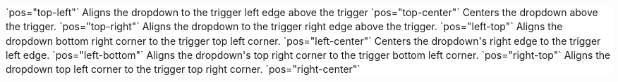 <td colspan="1" data-kitid="tabledata-[3, 0]-cj4n6fe1m0007cpuf2rzr8q7d">`pos="top-left"`</td>

<td data-kitid="tabledata-[3, 1]-cj4n6fe1m0007cpuf2rzr8q7d">Aligns the dropdown to the trigger left edge above the trigger</td>

</tr>

<tr data-kitid="tablerow-4-cj4n6fe1m0007cpuf2rzr8q7d">

<td colspan="1" data-kitid="tabledata-[4, 0]-cj4n6fe1m0007cpuf2rzr8q7d">`pos="top-center"`</td>

<td data-kitid="tabledata-[4, 1]-cj4n6fe1m0007cpuf2rzr8q7d">Centers the dropdown above the trigger.</td>

</tr>

<tr data-kitid="tablerow-5-cj4n6fe1m0007cpuf2rzr8q7d">

<td colspan="1" data-kitid="tabledata-[5, 0]-cj4n6fe1m0007cpuf2rzr8q7d">`pos="top-right"`</td>

<td data-kitid="tabledata-[5, 1]-cj4n6fe1m0007cpuf2rzr8q7d">Aligns the dropdown to the trigger right edge above the trigger.</td>

</tr>

<tr data-kitid="tablerow-6-cj4n6fe1m0007cpuf2rzr8q7d">

<td colspan="1" data-kitid="tabledata-[6, 0]-cj4n6fe1m0007cpuf2rzr8q7d">`pos="left-top"`</td>

<td data-kitid="tabledata-[6, 1]-cj4n6fe1m0007cpuf2rzr8q7d">Aligns the dropdown bottom right corner to the trigger top left corner.</td>

</tr>

<tr data-kitid="tablerow-7-cj4n6fe1m0007cpuf2rzr8q7d">

<td colspan="1" data-kitid="tabledata-[7, 0]-cj4n6fe1m0007cpuf2rzr8q7d">`pos="left-center"`</td>

<td data-kitid="tabledata-[7, 1]-cj4n6fe1m0007cpuf2rzr8q7d">Centers the dropdown's right edge to the trigger left edge.</td>

</tr>

<tr data-kitid="tablerow-8-cj4n6fe1m0007cpuf2rzr8q7d">

<td colspan="1" data-kitid="tabledata-[8, 0]-cj4n6fe1m0007cpuf2rzr8q7d">`pos="left-bottom"`</td>

<td data-kitid="tabledata-[8, 1]-cj4n6fe1m0007cpuf2rzr8q7d">Aligns the dropdown's top right corner to the trigger bottom left corner.</td>

</tr>

<tr data-kitid="tablerow-9-cj4n6fe1m0007cpuf2rzr8q7d">

<td colspan="1" data-kitid="tabledata-[9, 0]-cj4n6fe1m0007cpuf2rzr8q7d">`pos="right-top"`</td>

<td data-kitid="tabledata-[9, 1]-cj4n6fe1m0007cpuf2rzr8q7d">Aligns the dropdown top left corner to the trigger top right corner.</td>

</tr>

<tr data-kitid="tablerow-10-cj4n6fe1m0007cpuf2rzr8q7d">

<td colspan="1" data-kitid="tabledata-[10, 0]-cj4n6fe1m0007cpuf2rzr8q7d">`pos="right-center"`</td>
